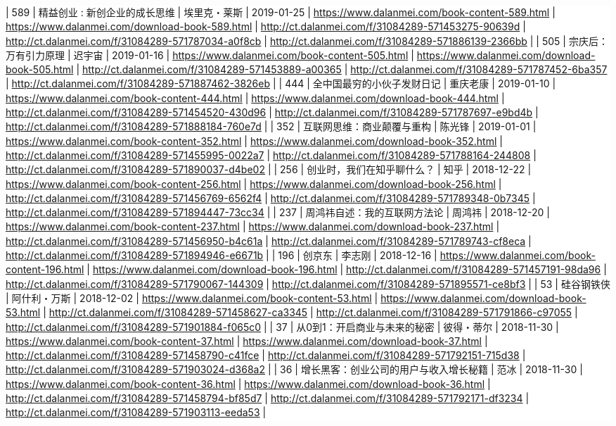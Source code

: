 | 589 | 精益创业 : 新创企业的成长思维 | 埃里克・莱斯  | 2019-01-25 | https://www.dalanmei.com/book-content-589.html | https://www.dalanmei.com/download-book-589.html | http://ct.dalanmei.com/f/31084289-571453275-90639d | http://ct.dalanmei.com/f/31084289-571787034-a0f8cb | http://ct.dalanmei.com/f/31084289-571886139-2366bb |
| 505 | 宗庆后：万有引力原理 | 迟宇宙 | 2019-01-16 | https://www.dalanmei.com/book-content-505.html | https://www.dalanmei.com/download-book-505.html | http://ct.dalanmei.com/f/31084289-571453889-a00365 | http://ct.dalanmei.com/f/31084289-571787452-6ba357 | http://ct.dalanmei.com/f/31084289-571887462-3826eb |
| 444 | 全中国最穷的小伙子发财日记 | 重庆老康 | 2019-01-10 | https://www.dalanmei.com/book-content-444.html | https://www.dalanmei.com/download-book-444.html | http://ct.dalanmei.com/f/31084289-571454520-430d96 | http://ct.dalanmei.com/f/31084289-571787697-e9bd4b | http://ct.dalanmei.com/f/31084289-571888184-760e7d |
| 352 | 互联网思维：商业颠覆与重构 | 陈光锋 | 2019-01-01 | https://www.dalanmei.com/book-content-352.html | https://www.dalanmei.com/download-book-352.html | http://ct.dalanmei.com/f/31084289-571455995-0022a7 | http://ct.dalanmei.com/f/31084289-571788164-244808 | http://ct.dalanmei.com/f/31084289-571890037-d4be02 |
| 256 | 创业时，我们在知乎聊什么？ | 知乎 | 2018-12-22 | https://www.dalanmei.com/book-content-256.html | https://www.dalanmei.com/download-book-256.html | http://ct.dalanmei.com/f/31084289-571456769-6562f4 | http://ct.dalanmei.com/f/31084289-571789348-0b7345 | http://ct.dalanmei.com/f/31084289-571894447-73cc34 |
| 237 | 周鸿祎自述：我的互联网方法论 | 周鸿祎 | 2018-12-20 | https://www.dalanmei.com/book-content-237.html | https://www.dalanmei.com/download-book-237.html | http://ct.dalanmei.com/f/31084289-571456950-b4c61a | http://ct.dalanmei.com/f/31084289-571789743-cf8eca | http://ct.dalanmei.com/f/31084289-571894946-e6671b |
| 196 | 创京东 | 李志刚 | 2018-12-16 | https://www.dalanmei.com/book-content-196.html | https://www.dalanmei.com/download-book-196.html | http://ct.dalanmei.com/f/31084289-571457191-98da96 | http://ct.dalanmei.com/f/31084289-571790067-144309 | http://ct.dalanmei.com/f/31084289-571895571-ce8bf3 |
| 53 | 硅谷钢铁侠 | 阿什利・万斯 | 2018-12-02 | https://www.dalanmei.com/book-content-53.html | https://www.dalanmei.com/download-book-53.html | http://ct.dalanmei.com/f/31084289-571458627-ca3345 | http://ct.dalanmei.com/f/31084289-571791866-c97055 | http://ct.dalanmei.com/f/31084289-571901884-f065c0 |
| 37 | 从0到1：开启商业与未来的秘密 | 彼得・蒂尔 | 2018-11-30 | https://www.dalanmei.com/book-content-37.html | https://www.dalanmei.com/download-book-37.html | http://ct.dalanmei.com/f/31084289-571458790-c41fce | http://ct.dalanmei.com/f/31084289-571792151-715d38 | http://ct.dalanmei.com/f/31084289-571903024-d368a2 |
| 36 | 增长黑客：创业公司的用户与收入增长秘籍 | 范冰 | 2018-11-30 | https://www.dalanmei.com/book-content-36.html | https://www.dalanmei.com/download-book-36.html | http://ct.dalanmei.com/f/31084289-571458794-bf85d7 | http://ct.dalanmei.com/f/31084289-571792171-df3234 | http://ct.dalanmei.com/f/31084289-571903113-eeda53 |
